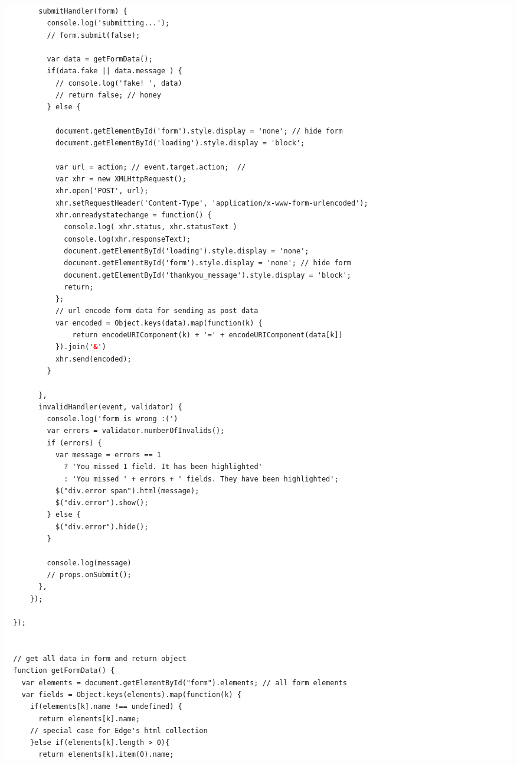 ~~~html
        submitHandler(form) {
          console.log('submitting...');
          // form.submit(false);

          var data = getFormData();
          if(data.fake || data.message ) {
            // console.log('fake! ', data)
            // return false; // honey
          } else {

            document.getElementById('form').style.display = 'none'; // hide form
            document.getElementById('loading').style.display = 'block';

            var url = action; // event.target.action;  //
            var xhr = new XMLHttpRequest();
            xhr.open('POST', url);
            xhr.setRequestHeader('Content-Type', 'application/x-www-form-urlencoded');
            xhr.onreadystatechange = function() {
              console.log( xhr.status, xhr.statusText )
              console.log(xhr.responseText);
              document.getElementById('loading').style.display = 'none';
              document.getElementById('form').style.display = 'none'; // hide form
              document.getElementById('thankyou_message').style.display = 'block';
              return;
            };
            // url encode form data for sending as post data
            var encoded = Object.keys(data).map(function(k) {
                return encodeURIComponent(k) + '=' + encodeURIComponent(data[k])
            }).join('&')
            xhr.send(encoded);
          }

        },
        invalidHandler(event, validator) { 
          console.log('form is wrong :(')
          var errors = validator.numberOfInvalids();
          if (errors) {
            var message = errors == 1
              ? 'You missed 1 field. It has been highlighted'
              : 'You missed ' + errors + ' fields. They have been highlighted';
            $("div.error span").html(message);
            $("div.error").show();
          } else {
            $("div.error").hide();
          }

          console.log(message)
          // props.onSubmit();
        },
      });

  });


  // get all data in form and return object
  function getFormData() {
    var elements = document.getElementById("form").elements; // all form elements
    var fields = Object.keys(elements).map(function(k) {
      if(elements[k].name !== undefined) {
        return elements[k].name;
      // special case for Edge's html collection
      }else if(elements[k].length > 0){
        return elements[k].item(0).name;
~~~